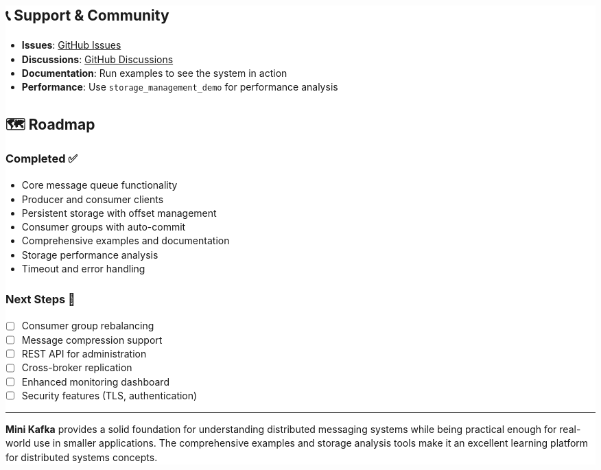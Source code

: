 ## 📞 Support & Community

- **Issues**: [GitHub Issues](https://github.com/yourusername/mini-kafka/issues)
- **Discussions**: [GitHub Discussions](https://github.com/yourusername/mini-kafka/discussions)
- **Documentation**: Run examples to see the system in action
- **Performance**: Use `storage_management_demo` for performance analysis

## 🗺️ Roadmap

### Completed ✅
- Core message queue functionality
- Producer and consumer clients
- Persistent storage with offset management
- Consumer groups with auto-commit
- Comprehensive examples and documentation
- Storage performance analysis
- Timeout and error handling

### Next Steps 🎯
- [ ] Consumer group rebalancing
- [ ] Message compression support
- [ ] REST API for administration
- [ ] Cross-broker replication
- [ ] Enhanced monitoring dashboard
- [ ] Security features (TLS, authentication)

***

**Mini Kafka** provides a solid foundation for understanding distributed messaging systems while being practical enough for real-world use in smaller applications. The comprehensive examples and storage analysis tools make it an excellent learning platform for distributed systems concepts.

